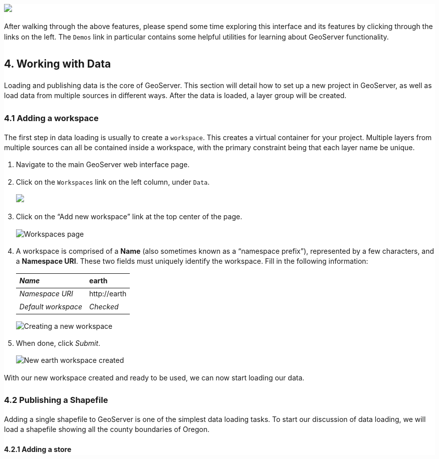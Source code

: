 ![](img/tour_logs.png)



After walking through the above features, please spend some time exploring this interface and its features by clicking through the links on the left. The `Demos` link in particular contains some helpful utilities for learning about GeoServer functionality.

## 4. Working with Data

Loading and publishing data is the core of GeoServer. This section will detail how to set up a new project in GeoServer, as well as load data from multiple sources in different ways. After the data is loaded, a layer group will be created.

### 4.1 Adding a workspace

The first step in data loading is usually to create a `workspace`. This creates a virtual container for your project. Multiple layers from multiple sources can all be contained inside a workspace, with the primary constraint being that each layer name be unique.

1. Navigate to the main GeoServer web interface page.

2. Click on the `Workspaces` link on the left column, under `Data`.

   ![](img/workspace_link.png)

3. Click on the “Add new workspace” link at the top center of the page.

   ![Workspaces page](img/workspace_page.png)

4. A workspace is comprised of a **Name** (also sometimes known as a “namespace prefix”), represented by a few characters, and a **Namespace URI**. These two fields must uniquely identify the workspace. Fill in the following information:

   | *Name*              | earth        |
   | ------------------- | ------------ |
   | *Namespace URI*     | http://earth |
   | *Default workspace* | *Checked*    |

   ![Creating a new workspace](img/workspace_new.png)

5. When done, click *Submit*.

   ![New earth workspace created](img/workspace_created.png)

With our new workspace created and ready to be used, we can now start loading our data.

### 4.2 Publishing a Shapefile

Adding a single shapefile to GeoServer is one of the simplest data loading tasks. To start our discussion of data loading, we will load a shapefile showing all the county boundaries of Oregon.

#### 4.2.1 Adding a store
